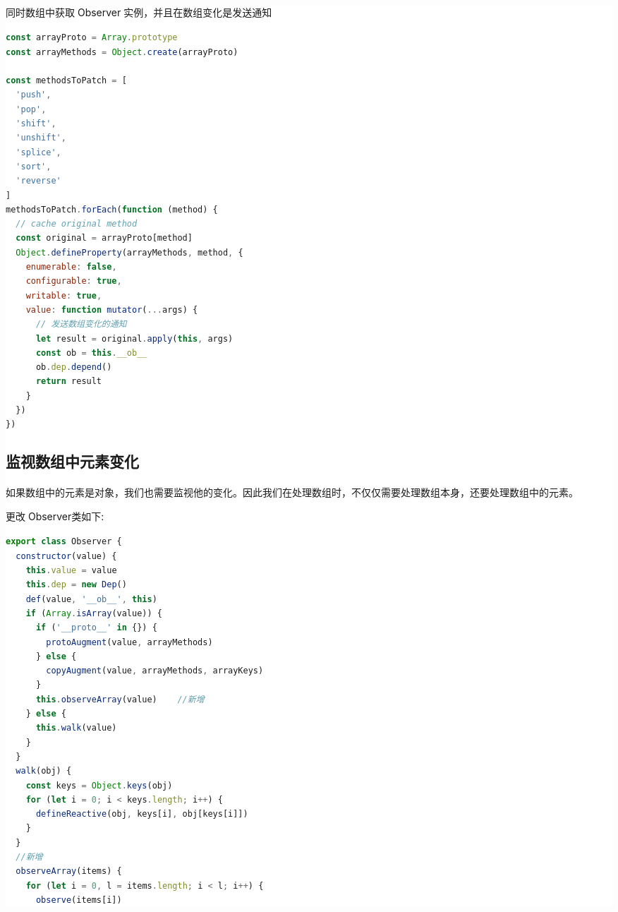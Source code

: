 同时数组中获取 Observer 实例，并且在数组变化是发送通知

```javascript
const arrayProto = Array.prototype
const arrayMethods = Object.create(arrayProto)

const methodsToPatch = [
  'push',
  'pop',
  'shift',
  'unshift',
  'splice',
  'sort',
  'reverse'
]
methodsToPatch.forEach(function (method) {
  // cache original method
  const original = arrayProto[method]
  Object.defineProperty(arrayMethods, method, {
    enumerable: false,
    configurable: true,
    writable: true,
    value: function mutator(...args) {
      // 发送数组变化的通知
      let result = original.apply(this, args)
      const ob = this.__ob__
      ob.dep.depend()
      return result
    }
  })
})
```
## 监视数组中元素变化

如果数组中的元素是对象，我们也需要监视他的变化。因此我们在处理数组时，不仅仅需要处理数组本身，还要处理数组中的元素。

更改 Observer类如下:

```javascript
export class Observer {
  constructor(value) {
    this.value = value
    this.dep = new Dep()
    def(value, '__ob__', this)
    if (Array.isArray(value)) {
      if ('__proto__' in {}) {
        protoAugment(value, arrayMethods)
      } else {
        copyAugment(value, arrayMethods, arrayKeys)
      }
      this.observeArray(value)    //新增
    } else {
      this.walk(value)
    }
  }
  walk(obj) {
    const keys = Object.keys(obj)
    for (let i = 0; i < keys.length; i++) {
      defineReactive(obj, keys[i], obj[keys[i]])
    }
  }
  //新增
  observeArray(items) {
    for (let i = 0, l = items.length; i < l; i++) {
      observe(items[i])
```